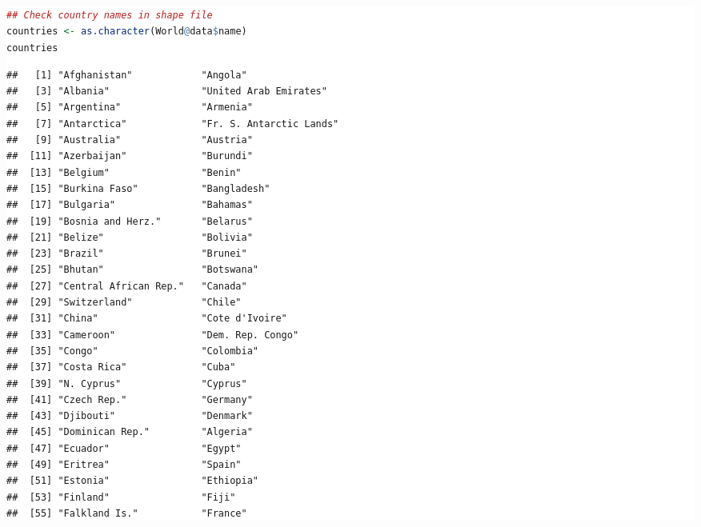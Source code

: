 ``` r
## Check country names in shape file
countries <- as.character(World@data$name)
countries
```

    ##   [1] "Afghanistan"            "Angola"                
    ##   [3] "Albania"                "United Arab Emirates"  
    ##   [5] "Argentina"              "Armenia"               
    ##   [7] "Antarctica"             "Fr. S. Antarctic Lands"
    ##   [9] "Australia"              "Austria"               
    ##  [11] "Azerbaijan"             "Burundi"               
    ##  [13] "Belgium"                "Benin"                 
    ##  [15] "Burkina Faso"           "Bangladesh"            
    ##  [17] "Bulgaria"               "Bahamas"               
    ##  [19] "Bosnia and Herz."       "Belarus"               
    ##  [21] "Belize"                 "Bolivia"               
    ##  [23] "Brazil"                 "Brunei"                
    ##  [25] "Bhutan"                 "Botswana"              
    ##  [27] "Central African Rep."   "Canada"                
    ##  [29] "Switzerland"            "Chile"                 
    ##  [31] "China"                  "Cote d'Ivoire"         
    ##  [33] "Cameroon"               "Dem. Rep. Congo"       
    ##  [35] "Congo"                  "Colombia"              
    ##  [37] "Costa Rica"             "Cuba"                  
    ##  [39] "N. Cyprus"              "Cyprus"                
    ##  [41] "Czech Rep."             "Germany"               
    ##  [43] "Djibouti"               "Denmark"               
    ##  [45] "Dominican Rep."         "Algeria"               
    ##  [47] "Ecuador"                "Egypt"                 
    ##  [49] "Eritrea"                "Spain"                 
    ##  [51] "Estonia"                "Ethiopia"              
    ##  [53] "Finland"                "Fiji"                  
    ##  [55] "Falkland Is."           "France"                